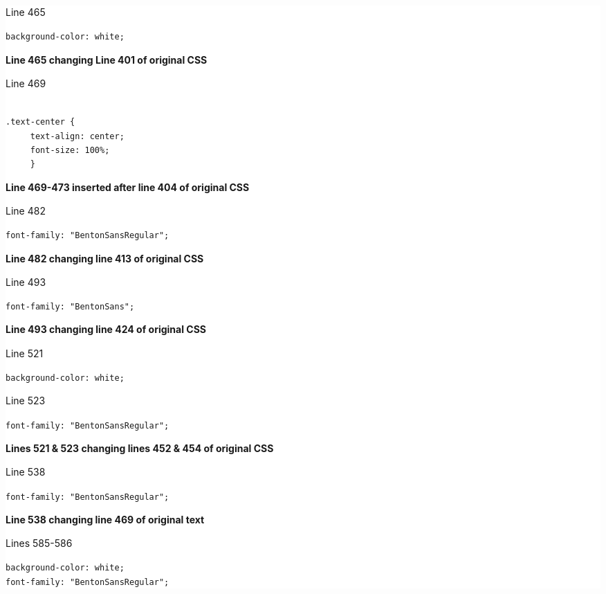 Line 465

```
background-color: white;
```

**Line 465 changing Line 401 of original CSS**

Line 469

```

.text-center {
     text-align: center;
     font-size: 100%;
     }
```

**Line 469-473 inserted after line 404 of original CSS**

Line 482

```
font-family: "BentonSansRegular";
```

**Line 482 changing line 413 of original CSS**

Line 493

```
font-family: "BentonSans";
```

**Line 493 changing line 424 of original CSS**

Line 521

```
background-color: white;
```

Line 523

```
font-family: "BentonSansRegular";
```

**Lines 521 & 523 changing lines 452 & 454 of original CSS**

Line 538

```
font-family: "BentonSansRegular";
```

**Line 538 changing line 469 of original text**

Lines 585-586

```
background-color: white;
font-family: "BentonSansRegular";
```
